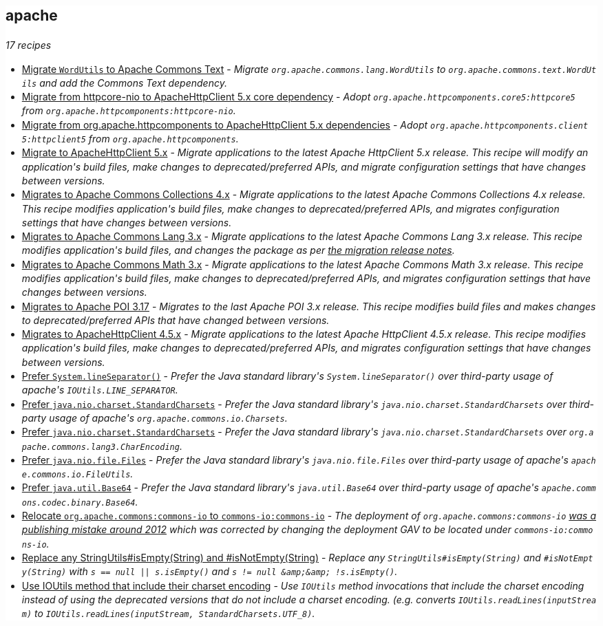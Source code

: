 ## apache

_17 recipes_

* [Migrate `WordUtils` to Apache Commons Text](/recipes/apache/commons/lang/wordutilstocommonstext.md) - _Migrate `org.apache.commons.lang.WordUtils` to `org.apache.commons.text.WordUtils` and add the Commons Text dependency._
* [Migrate from httpcore-nio to ApacheHttpClient 5.x core dependency](/recipes/apache/httpclient5/upgradeapachehttpcoreniodependencies.md) - _Adopt `org.apache.httpcomponents.core5:httpcore5` from `org.apache.httpcomponents:httpcore-nio`._
* [Migrate from org.apache.httpcomponents to ApacheHttpClient 5.x dependencies](/recipes/apache/httpclient5/upgradeapachehttpclientdependencies.md) - _Adopt `org.apache.httpcomponents.client5:httpclient5` from `org.apache.httpcomponents`._
* [Migrate to ApacheHttpClient 5.x](/recipes/apache/httpclient5/upgradeapachehttpclient_5.md) - _Migrate applications to the latest Apache HttpClient 5.x release. This recipe will modify an application's build files, make changes to deprecated/preferred APIs, and migrate configuration settings that have changes between versions._
* [Migrates to Apache Commons Collections 4.x](/recipes/apache/commons/collections/upgradeapachecommonscollections_3_4.md) - _Migrate applications to the latest Apache Commons Collections 4.x release. This recipe modifies application's build files, make changes to deprecated/preferred APIs, and migrates configuration settings that have changes between versions._
* [Migrates to Apache Commons Lang 3.x](/recipes/apache/commons/lang/upgradeapachecommonslang_2_3.md) - _Migrate applications to the latest Apache Commons Lang 3.x release. This recipe modifies application's build files, and changes the package as per [the migration release notes](https://commons.apache.org/proper/commons-lang/article3_0.html)._
* [Migrates to Apache Commons Math 3.x](/recipes/apache/commons/math/upgradeapachecommonsmath_2_3.md) - _Migrate applications to the latest Apache Commons Math 3.x release. This recipe modifies  application's build files, make changes to deprecated/preferred APIs, and migrates configuration settings that have changes between versions._
* [Migrates to Apache POI 3.17](/recipes/apache/poi/upgradeapachepoi_3_17.md) - _Migrates to the last Apache POI 3.x release. This recipe modifies build files and makes changes to deprecated/preferred APIs that have changed between versions._
* [Migrates to ApacheHttpClient 4.5.x](/recipes/apache/httpclient4/upgradeapachehttpclient_4_5.md) - _Migrate applications to the latest Apache HttpClient 4.5.x release. This recipe modifies application's build files, make changes to deprecated/preferred APIs, and migrates configuration settings that have changes between versions._
* [Prefer `System.lineSeparator()`](/recipes/apache/commons/io/usesystemlineseparator.md) - _Prefer the Java standard library's `System.lineSeparator()` over third-party usage of apache's `IOUtils.LINE_SEPARATOR`._
* [Prefer `java.nio.charset.StandardCharsets`](/recipes/apache/commons/io/usestandardcharsets.md) - _Prefer the Java standard library's `java.nio.charset.StandardCharsets` over third-party usage of apache's `org.apache.commons.io.Charsets`._
* [Prefer `java.nio.charset.StandardCharsets`](/recipes/apache/commons/lang3/usestandardcharsets.md) - _Prefer the Java standard library's `java.nio.charset.StandardCharsets` over `org.apache.commons.lang3.CharEncoding`._
* [Prefer `java.nio.file.Files`](/recipes/apache/commons/io/apachefileutilstojavafiles.md) - _Prefer the Java standard library's `java.nio.file.Files` over third-party usage of apache's `apache.commons.io.FileUtils`._
* [Prefer `java.util.Base64`](/recipes/apache/commons/codec/apachebase64tojavabase64.md) - _Prefer the Java standard library's `java.util.Base64` over third-party usage of apache's `apache.commons.codec.binary.Base64`._
* [Relocate `org.apache.commons:commons-io` to `commons-io:commons-io`](/recipes/apache/commons/io/relocateapachecommonsio.md) - _The deployment of `org.apache.commons:commons-io` [was a publishing mistake around 2012](https://issues.sonatype.org/browse/MVNCENTRAL-244) which was corrected by changing the deployment GAV to be located under `commons-io:commons-io`._
* [Replace any StringUtils#isEmpty(String) and #isNotEmpty(String)](/recipes/apache/commons/lang/isnotemptytojdk.md) - _Replace any `StringUtils#isEmpty(String)` and `#isNotEmpty(String)` with `s == null || s.isEmpty()` and `s != null &amp;&amp; !s.isEmpty()`._
* [Use IOUtils method that include  their charset encoding](/recipes/apache/commons/io/apacheioutilsuseexplicitcharset.md) - _Use `IOUtils` method invocations that include the charset encoding instead of using the deprecated versions that do not include a charset encoding. (e.g. converts `IOUtils.readLines(inputStream)` to `IOUtils.readLines(inputStream, StandardCharsets.UTF_8)`._
